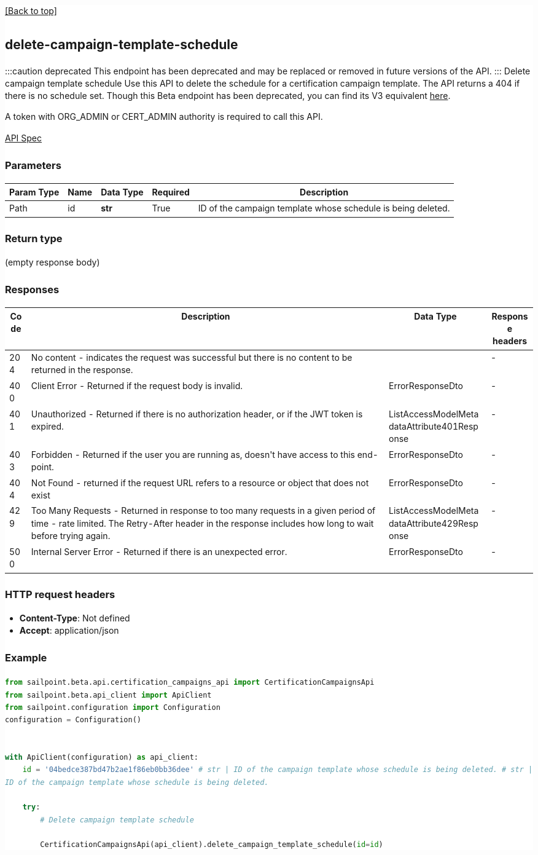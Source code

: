 

[[Back to top]](#) 

## delete-campaign-template-schedule
:::caution deprecated 
This endpoint has been deprecated and may be replaced or removed in future versions of the API.
:::
Delete campaign template schedule
Use this API to delete the schedule for a certification campaign template. The API returns a 404 if there is no schedule set. Though this Beta endpoint has been deprecated, you can find its V3 equivalent [here](https://developer.sailpoint.com/docs/api/v3/delete-campaign-template-schedule).

A token with ORG_ADMIN or CERT_ADMIN authority is required to call this API.


[API Spec](https://developer.sailpoint.com/docs/api/beta/delete-campaign-template-schedule)

### Parameters 

Param Type | Name | Data Type | Required  | Description
------------- | ------------- | ------------- | ------------- | ------------- 
Path   | id | **str** | True  | ID of the campaign template whose schedule is being deleted.

### Return type
 (empty response body)

### Responses
Code | Description  | Data Type | Response headers |
------------- | ------------- | ------------- |------------------|
204 | No content - indicates the request was successful but there is no content to be returned in the response. |  |  -  |
400 | Client Error - Returned if the request body is invalid. | ErrorResponseDto |  -  |
401 | Unauthorized - Returned if there is no authorization header, or if the JWT token is expired. | ListAccessModelMetadataAttribute401Response |  -  |
403 | Forbidden - Returned if the user you are running as, doesn&#39;t have access to this end-point. | ErrorResponseDto |  -  |
404 | Not Found - returned if the request URL refers to a resource or object that does not exist | ErrorResponseDto |  -  |
429 | Too Many Requests - Returned in response to too many requests in a given period of time - rate limited. The Retry-After header in the response includes how long to wait before trying again. | ListAccessModelMetadataAttribute429Response |  -  |
500 | Internal Server Error - Returned if there is an unexpected error. | ErrorResponseDto |  -  |

### HTTP request headers
 - **Content-Type**: Not defined
 - **Accept**: application/json

### Example

```python
from sailpoint.beta.api.certification_campaigns_api import CertificationCampaignsApi
from sailpoint.beta.api_client import ApiClient
from sailpoint.configuration import Configuration
configuration = Configuration()


with ApiClient(configuration) as api_client:
    id = '04bedce387bd47b2ae1f86eb0bb36dee' # str | ID of the campaign template whose schedule is being deleted. # str | ID of the campaign template whose schedule is being deleted.

    try:
        # Delete campaign template schedule
        
        CertificationCampaignsApi(api_client).delete_campaign_template_schedule(id=id)
```